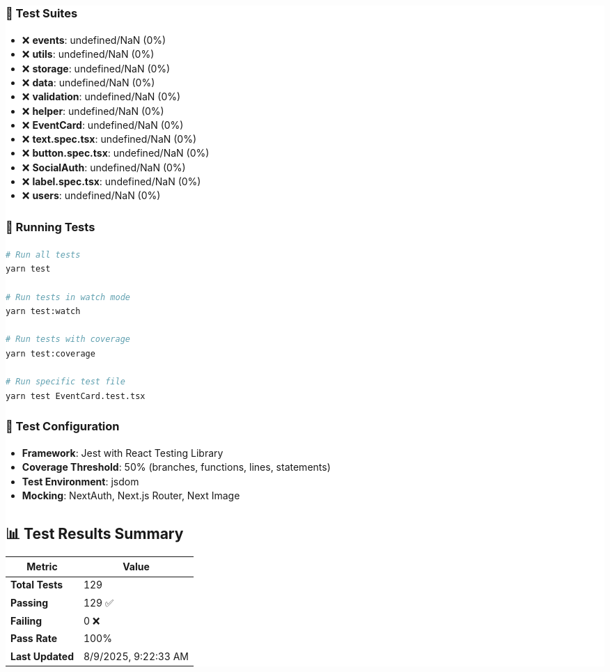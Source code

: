 ### 📁 Test Suites

- ❌ **events**: undefined/NaN (0%)
- ❌ **utils**: undefined/NaN (0%)
- ❌ **storage**: undefined/NaN (0%)
- ❌ **data**: undefined/NaN (0%)
- ❌ **validation**: undefined/NaN (0%)
- ❌ **helper**: undefined/NaN (0%)
- ❌ **EventCard**: undefined/NaN (0%)
- ❌ **text.spec.tsx**: undefined/NaN (0%)
- ❌ **button.spec.tsx**: undefined/NaN (0%)
- ❌ **SocialAuth**: undefined/NaN (0%)
- ❌ **label.spec.tsx**: undefined/NaN (0%)
- ❌ **users**: undefined/NaN (0%)

### 🧪 Running Tests

```bash
# Run all tests
yarn test

# Run tests in watch mode
yarn test:watch

# Run tests with coverage
yarn test:coverage

# Run specific test file
yarn test EventCard.test.tsx
```

### 🔧 Test Configuration

- **Framework**: Jest with React Testing Library
- **Coverage Threshold**: 50% (branches, functions, lines, statements)
- **Test Environment**: jsdom
- **Mocking**: NextAuth, Next.js Router, Next Image

## 📊 Test Results Summary

| Metric | Value |
|--------|-------|
| **Total Tests** | 129 |
| **Passing** | 129 ✅ |
| **Failing** | 0 ❌ |
| **Pass Rate** | 100% |
| **Last Updated** | 8/9/2025, 9:22:33 AM |

